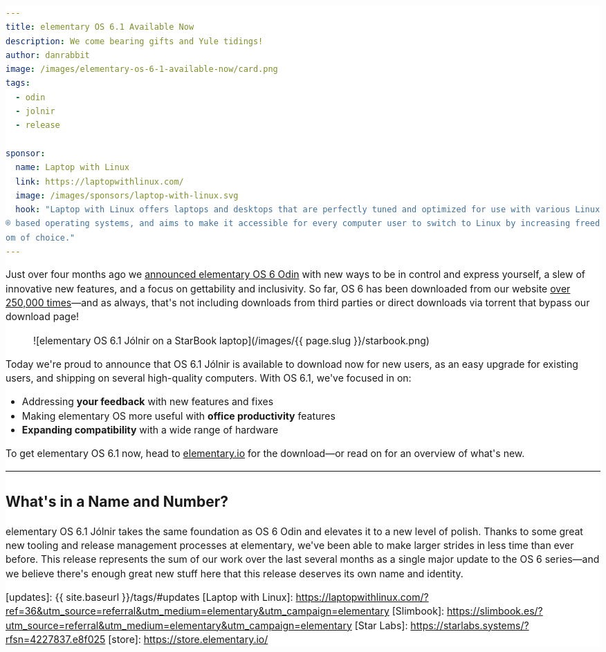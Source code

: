 ```yaml
---
title: elementary OS 6.1 Available Now
description: We come bearing gifts and Yule tidings!
author: danrabbit
image: /images/elementary-os-6-1-available-now/card.png
tags:
  - odin
  - jolnir
  - release

sponsor:
  name: Laptop with Linux
  link: https://laptopwithlinux.com/
  image: /images/sponsors/laptop-with-linux.svg
  hook: "Laptop with Linux offers laptops and desktops that are perfectly tuned and optimized for use with various Linux® based operating systems, and aims to make it accessible for every computer user to switch to Linux by increasing freedom of choice."
---
```


Just over four months ago we [announced elementary OS 6 Odin](/elementary-os-6-odin-released) with new ways to be in control and express yourself, a slew of innovative new features, and a focus on gettability and inclusivity. So far, OS 6 has been downloaded from our website [over 250,000 times](https://plausible.io/elementary.io?period=custom&goal=Download&from=2021-08-10&to=2021-12-20&props=%7B%22Version%22%3A%226%22%7D)—and as always, that's not including downloads from third parties or direct downloads via torrent that bypass our download page!

<figure class="constrained" markdown="1">
![elementary OS 6.1 Jólnir on a StarBook laptop](/images/{{ page.slug }}/starbook.png)
</figure>

Today we're proud to announce that OS 6.1 Jólnir is available to download now for new users, as an easy upgrade for existing users, and shipping on several high-quality computers. With OS 6.1, we've focused in on:

- Addressing **your feedback** with new features and fixes
- Making elementary OS more useful with **office productivity** features
- **Expanding compatibility** with a wide range of hardware


To get elementary OS 6.1 now, head to [elementary.io] for the download—or read on for an overview of what's new.

---

## What's in a Name and Number?

elementary OS 6.1 Jólnir takes the same foundation as OS 6 Odin and elevates it to a new level of polish. Thanks to some great new tooling and release management processes at elementary, we've been able to make larger strides in less time than ever before. This release represents the sum of our work over the last several months as a single major update to the OS 6 series—and we believe there's enough great new stuff here that this release deserves its own name and identity.


[elementary.io]: https://elementary.io
[updates]: {{ site.baseurl }}/tags/#updates
[Laptop with Linux]: https://laptopwithlinux.com/?ref=36&utm_source=referral&utm_medium=elementary&utm_campaign=elementary
[Slimbook]: https://slimbook.es/?utm_source=referral&utm_medium=elementary&utm_campaign=elementary
[Star Labs]: https://starlabs.systems/?rfsn=4227837.e8f025
[store]: https://store.elementary.io/